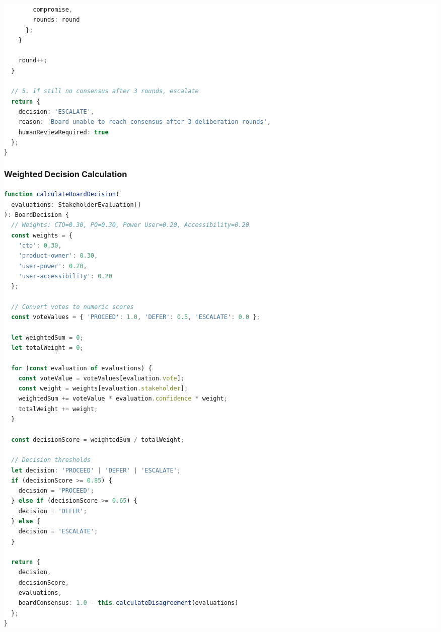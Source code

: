 ```typescript
        compromise,
        rounds: round
      };
    }

    round++;
  }

  // 5. If still no consensus after 3 rounds, escalate
  return {
    decision: 'ESCALATE',
    reason: 'Board unable to reach consensus after 3 deliberation rounds',
    humanReviewRequired: true
  };
}
```

### Weighted Decision Calculation

```typescript
function calculateBoardDecision(
  evaluations: StakeholderEvaluation[]
): BoardDecision {
  // Weights: CTO=0.30, PO=0.30, Power User=0.20, Accessibility=0.20
  const weights = {
    'cto': 0.30,
    'product-owner': 0.30,
    'user-power': 0.20,
    'user-accessibility': 0.20
  };

  // Convert votes to numeric scores
  const voteValues = { 'PROCEED': 1.0, 'DEFER': 0.5, 'ESCALATE': 0.0 };

  let weightedSum = 0;
  let totalWeight = 0;

  for (const evaluation of evaluations) {
    const voteValue = voteValues[evaluation.vote];
    const weight = weights[evaluation.stakeholder];
    weightedSum += voteValue * evaluation.confidence * weight;
    totalWeight += weight;
  }

  const decisionScore = weightedSum / totalWeight;

  // Decision thresholds
  let decision: 'PROCEED' | 'DEFER' | 'ESCALATE';
  if (decisionScore >= 0.85) {
    decision = 'PROCEED';
  } else if (decisionScore >= 0.65) {
    decision = 'DEFER';
  } else {
    decision = 'ESCALATE';
  }

  return {
    decision,
    decisionScore,
    evaluations,
    boardConsensus: 1.0 - this.calculateDisagreement(evaluations)
  };
}
```